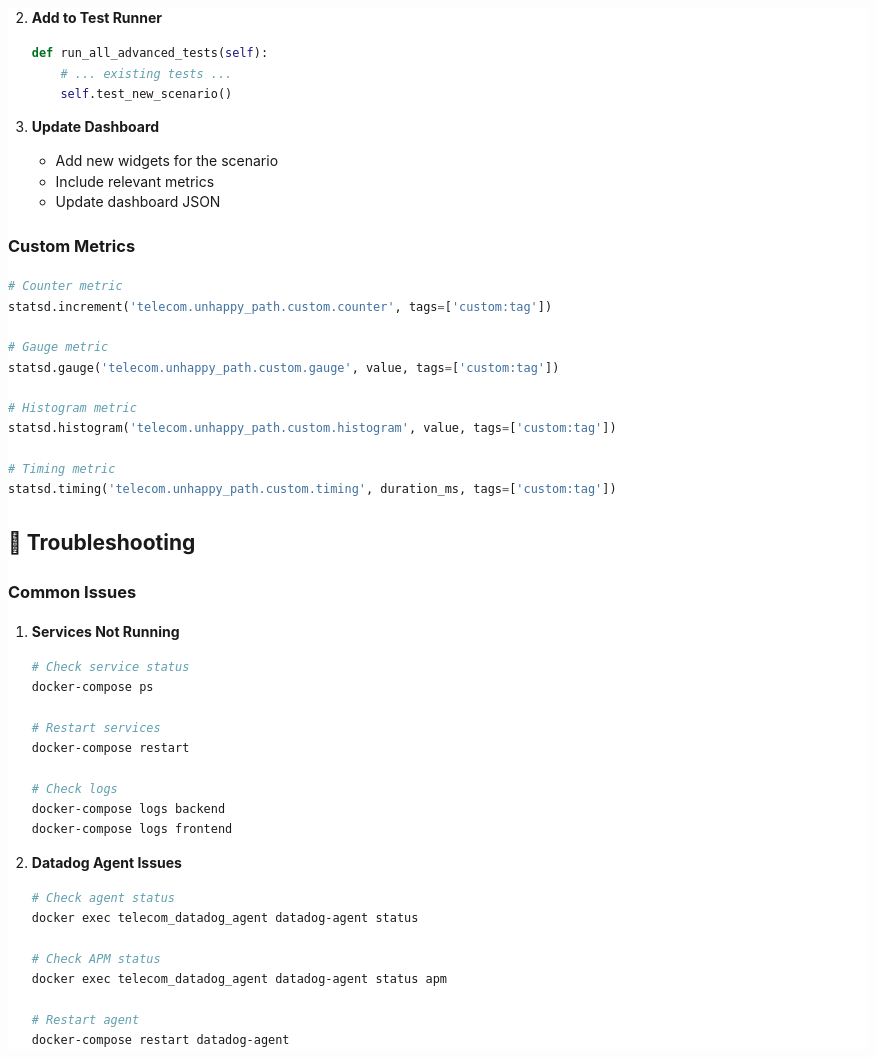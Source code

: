 2. **Add to Test Runner**
   ```python
   def run_all_advanced_tests(self):
       # ... existing tests ...
       self.test_new_scenario()
   ```

3. **Update Dashboard**
   - Add new widgets for the scenario
   - Include relevant metrics
   - Update dashboard JSON

### Custom Metrics

```python
# Counter metric
statsd.increment('telecom.unhappy_path.custom.counter', tags=['custom:tag'])

# Gauge metric
statsd.gauge('telecom.unhappy_path.custom.gauge', value, tags=['custom:tag'])

# Histogram metric
statsd.histogram('telecom.unhappy_path.custom.histogram', value, tags=['custom:tag'])

# Timing metric
statsd.timing('telecom.unhappy_path.custom.timing', duration_ms, tags=['custom:tag'])
```

## 🐛 Troubleshooting

### Common Issues

1. **Services Not Running**
   ```bash
   # Check service status
   docker-compose ps
   
   # Restart services
   docker-compose restart
   
   # Check logs
   docker-compose logs backend
   docker-compose logs frontend
   ```

2. **Datadog Agent Issues**
   ```bash
   # Check agent status
   docker exec telecom_datadog_agent datadog-agent status
   
   # Check APM status
   docker exec telecom_datadog_agent datadog-agent status apm
   
   # Restart agent
   docker-compose restart datadog-agent
   ```
